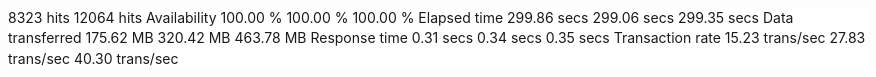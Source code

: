 <td>8323 hits</td>

<td>12064 hits</td>

</tr>

<tr>

<td>Availability</td>

<td>100.00 %</td>

<td>100.00 %</td>

<td>100.00 %</td>

</tr>

<tr>

<td>Elapsed time</td>

<td>299.86 secs</td>

<td>299.06 secs</td>

<td>299.35 secs</td>

</tr>

<tr>

<td>Data transferred</td>

<td>175.62 MB</td>

<td>320.42 MB</td>

<td>463.78 MB</td>

</tr>

<tr>

<td>Response time</td>

<td>0.31 secs</td>

<td>0.34 secs</td>

<td>0.35 secs</td>

</tr>

<tr>

<td>Transaction rate</td>

<td>15.23 trans/sec</td>

<td>27.83 trans/sec</td>

<td>40.30 trans/sec</td>

</tr>

